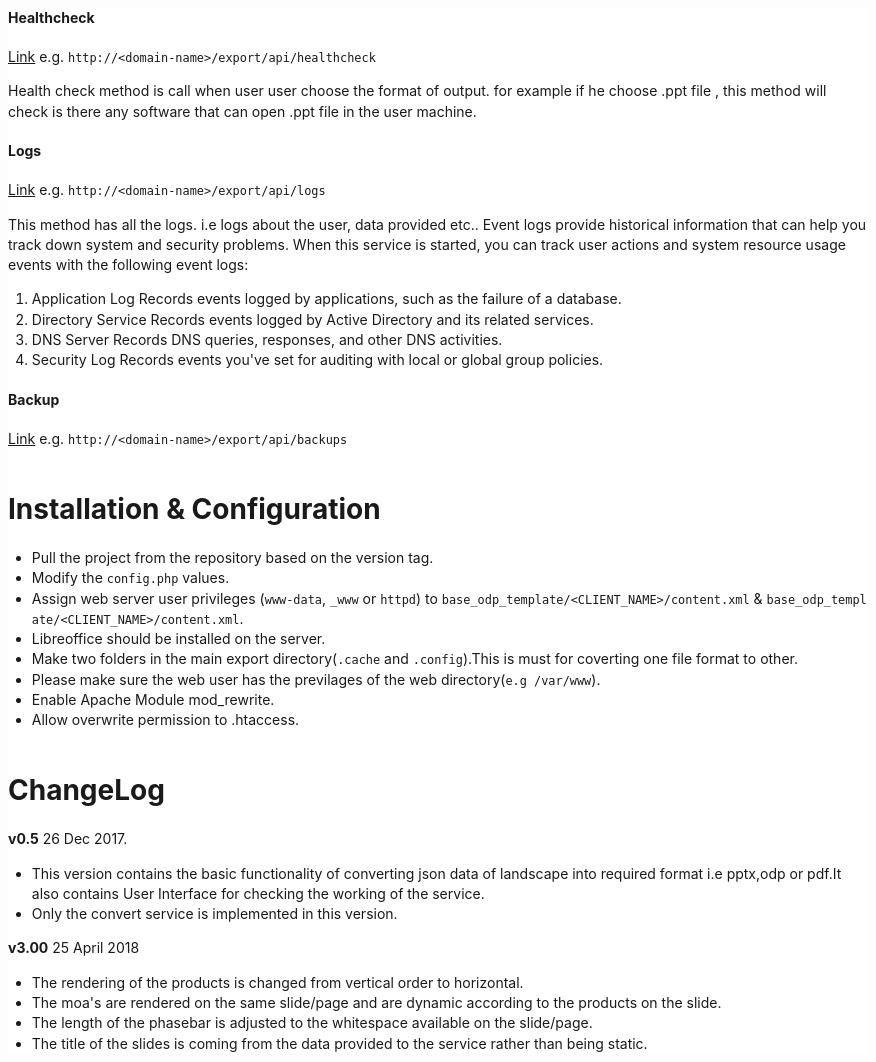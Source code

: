 #### Healthcheck
[Link](https://$directory_path/$hostname/api/healthcheck)
e.g. `http://<domain-name>/export/api/healthcheck` 

Health check method is call when user user choose the format of output. for example if he choose .ppt file , this method will check is there any software that can open .ppt file in the user machine.


#### Logs
[Link](https://$directory_path/$hostname/api/logs)
e.g. `http://<domain-name>/export/api/logs`

This method has all the logs. i.e logs about the user, data provided etc..
Event logs provide historical information that can help you track down system and security problems. 
When this service is started, you can track user actions and system resource usage events with the following event logs:

1. Application Log Records events logged by applications, such as the failure of a database.
2. Directory Service Records events logged by Active Directory and its related services.
3. DNS Server Records DNS queries, responses, and other DNS activities.
4. Security Log Records events you've set for auditing with local or global group policies.


#### Backup
[Link](https://$directory_path/$hostname/api/backups/)
e.g. `http://<domain-name>/export/api/backups`

# Installation & Configuration

* Pull the project from the repository based on the version tag.
* Modify the `config.php` values.
* Assign web server user privileges (`www-data`, `_www` or `httpd`) to `base_odp_template/<CLIENT_NAME>/content.xml` & `base_odp_template/<CLIENT_NAME>/content.xml`.
* Libreoffice should be installed on the server.
* Make two folders in the main export directory(`.cache` and `.config`).This is must for coverting one file format to other.
* Please make sure the web user has the previlages of the web directory(`e.g /var/www`).
* Enable Apache Module mod_rewrite.
* Allow overwrite permission to .htaccess.

# ChangeLog 

**v0.5** 26 Dec 2017.
* This version contains the basic functionality of converting json data of landscape into required format i.e pptx,odp or pdf.It also contains User Interface for checking the working of the service.
* Only the convert service is implemented in this version.

**v3.00** 25 April 2018
* The rendering of the products is changed from vertical order to horizontal.
* The moa's are rendered on the same slide/page and are dynamic according to the products on the slide.
* The length of the phasebar is adjusted to the whitespace available on the slide/page.
* The title of the slides is coming from the data provided to the service rather than being static.
